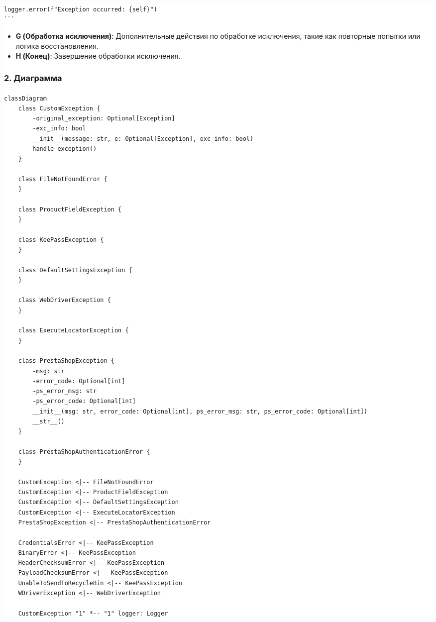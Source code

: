     logger.error(f"Exception occurred: {self}")
    ```
*   **G (Обработка исключения)**: Дополнительные действия по обработке исключения, такие как повторные попытки или логика восстановления.
*   **H (Конец)**: Завершение обработки исключения.

### 2. Диаграмма

```mermaid
classDiagram
    class CustomException {
        -original_exception: Optional[Exception]
        -exc_info: bool
        __init__(message: str, e: Optional[Exception], exc_info: bool)
        handle_exception()
    }

    class FileNotFoundError {
    }

    class ProductFieldException {
    }

    class KeePassException {
    }

    class DefaultSettingsException {
    }

    class WebDriverException {
    }

    class ExecuteLocatorException {
    }

    class PrestaShopException {
        -msg: str
        -error_code: Optional[int]
        -ps_error_msg: str
        -ps_error_code: Optional[int]
        __init__(msg: str, error_code: Optional[int], ps_error_msg: str, ps_error_code: Optional[int])
        __str__()
    }

    class PrestaShopAuthenticationError {
    }

    CustomException <|-- FileNotFoundError
    CustomException <|-- ProductFieldException
    CustomException <|-- DefaultSettingsException
    CustomException <|-- ExecuteLocatorException
    PrestaShopException <|-- PrestaShopAuthenticationError

    CredentialsError <|-- KeePassException
    BinaryError <|-- KeePassException
    HeaderChecksumError <|-- KeePassException
    PayloadChecksumError <|-- KeePassException
    UnableToSendToRecycleBin <|-- KeePassException
    WDriverException <|-- WebDriverException

    CustomException "1" *-- "1" logger: Logger
```
